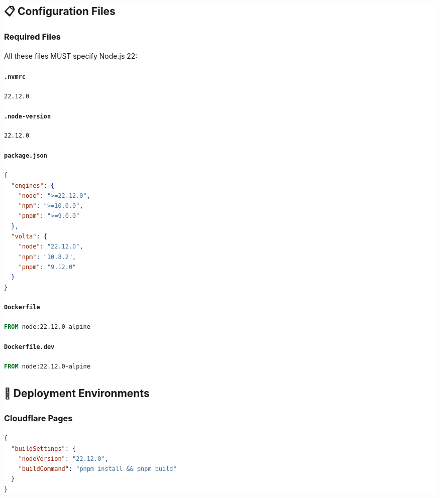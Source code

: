 ## 📋 Configuration Files

### Required Files
All these files MUST specify Node.js 22:

#### `.nvmrc`
```
22.12.0
```

#### `.node-version`
```
22.12.0
```

#### `package.json`
```json
{
  "engines": {
    "node": ">=22.12.0",
    "npm": ">=10.0.0",
    "pnpm": ">=9.0.0"
  },
  "volta": {
    "node": "22.12.0",
    "npm": "10.8.2",
    "pnpm": "9.12.0"
  }
}
```

#### `Dockerfile`
```dockerfile
FROM node:22.12.0-alpine
```

#### `Dockerfile.dev`
```dockerfile
FROM node:22.12.0-alpine
```

## 🚀 Deployment Environments

### Cloudflare Pages
```json
{
  "buildSettings": {
    "nodeVersion": "22.12.0",
    "buildCommand": "pnpm install && pnpm build"
  }
}
```
